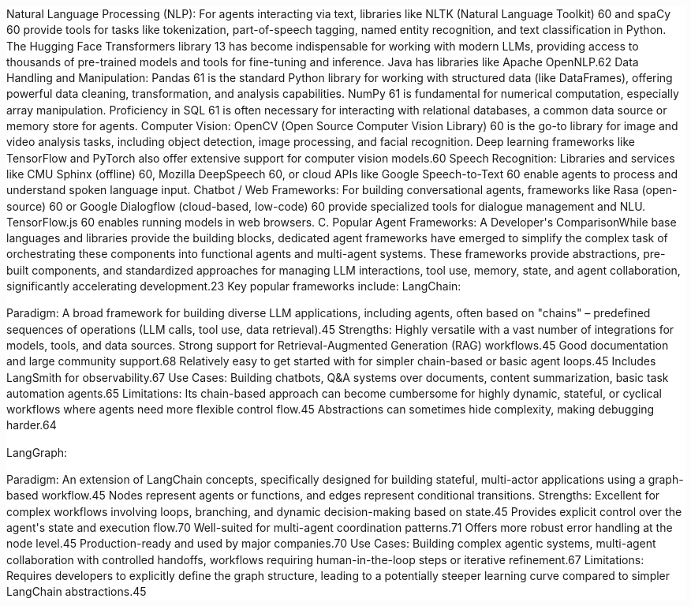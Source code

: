 Natural Language Processing (NLP): For agents interacting via text, libraries like NLTK (Natural Language Toolkit) 60 and spaCy 60 provide tools for tasks like tokenization, part-of-speech tagging, named entity recognition, and text classification in Python. The Hugging Face Transformers library 13 has become indispensable for working with modern LLMs, providing access to thousands of pre-trained models and tools for fine-tuning and inference. Java has libraries like Apache OpenNLP.62
Data Handling and Manipulation: Pandas 61 is the standard Python library for working with structured data (like DataFrames), offering powerful data cleaning, transformation, and analysis capabilities. NumPy 61 is fundamental for numerical computation, especially array manipulation. Proficiency in SQL 61 is often necessary for interacting with relational databases, a common data source or memory store for agents.
Computer Vision: OpenCV (Open Source Computer Vision Library) 60 is the go-to library for image and video analysis tasks, including object detection, image processing, and facial recognition. Deep learning frameworks like TensorFlow and PyTorch also offer extensive support for computer vision models.60
Speech Recognition: Libraries and services like CMU Sphinx (offline) 60, Mozilla DeepSpeech 60, or cloud APIs like Google Speech-to-Text 60 enable agents to process and understand spoken language input.
Chatbot / Web Frameworks: For building conversational agents, frameworks like Rasa (open-source) 60 or Google Dialogflow (cloud-based, low-code) 60 provide specialized tools for dialogue management and NLU. TensorFlow.js 60 enables running models in web browsers.
C. Popular Agent Frameworks: A Developer's ComparisonWhile base languages and libraries provide the building blocks, dedicated agent frameworks have emerged to simplify the complex task of orchestrating these components into functional agents and multi-agent systems. These frameworks provide abstractions, pre-built components, and standardized approaches for managing LLM interactions, tool use, memory, state, and agent collaboration, significantly accelerating development.23 Key popular frameworks include:
LangChain:

Paradigm: A broad framework for building diverse LLM applications, including agents, often based on "chains" – predefined sequences of operations (LLM calls, tool use, data retrieval).45
Strengths: Highly versatile with a vast number of integrations for models, tools, and data sources. Strong support for Retrieval-Augmented Generation (RAG) workflows.45 Good documentation and large community support.68 Relatively easy to get started with for simpler chain-based or basic agent loops.45 Includes LangSmith for observability.67
Use Cases: Building chatbots, Q&A systems over documents, content summarization, basic task automation agents.65
Limitations: Its chain-based approach can become cumbersome for highly dynamic, stateful, or cyclical workflows where agents need more flexible control flow.45 Abstractions can sometimes hide complexity, making debugging harder.64

LangGraph:

Paradigm: An extension of LangChain concepts, specifically designed for building stateful, multi-actor applications using a graph-based workflow.45 Nodes represent agents or functions, and edges represent conditional transitions.
Strengths: Excellent for complex workflows involving loops, branching, and dynamic decision-making based on state.45 Provides explicit control over the agent's state and execution flow.70 Well-suited for multi-agent coordination patterns.71 Offers more robust error handling at the node level.45 Production-ready and used by major companies.70
Use Cases: Building complex agentic systems, multi-agent collaboration with controlled handoffs, workflows requiring human-in-the-loop steps or iterative refinement.67
Limitations: Requires developers to explicitly define the graph structure, leading to a potentially steeper learning curve compared to simpler LangChain abstractions.45
